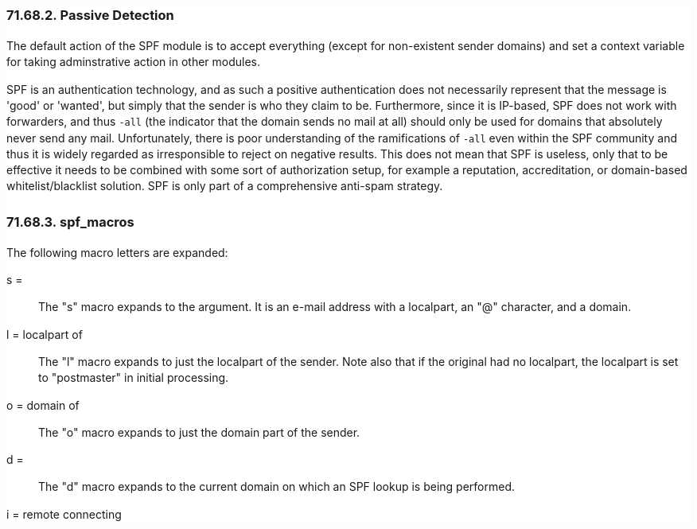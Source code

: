 </dd>

</dl>

### 71.68.2. Passive Detection

The default action of the SPF module is to accept everything (except for non-existent sender domains) and set a context variable for taking adminstrative action in other modules.

SPF is an authentication technology, and as such a positive authentication does not necessarily represent that the message is 'good' or 'wanted', but simply that the sender is who they claim to be. Furthermore, since it is IP-based, SPF does not work with forwarders, and thus `-all` (the indicator that the domain sends no mail at all) should only be used for domains that absolutely never send any mail. Unfortunately, there is poor understanding of the ramifications of `-all` even within the SPF community and thus it is widely regarded as irresponsible to reject on negative results. This does not mean that SPF is useless, only that to be effective it needs to be combined with some sort of authorization setup, for example a reputation, accreditation, or domain-based whitelist/blacklist solution. SPF is only part of a comprehensive anti-spam strategy.

### 71.68.3. spf_macros

The following macro letters are expanded:

<dl class="variablelist">

<dt>s = <sender></dt>

<dd>

The "s" macro expands to the <sender> argument. It is an e-mail address with a localpart, an "@" character, and a domain.

</dd>

<dt>l = localpart of <sender></dt>

<dd>

The "l" macro expands to just the localpart of the sender. Note also that if the original <sender> had no localpart, the localpart is set to "postmaster" in initial processing.

</dd>

<dt>o = domain of <sender></dt>

<dd>

The "o" macro expands to just the domain part of the sender.

</dd>

<dt>d = <domain></dt>

<dd>

The "d" macro expands to the current domain on which an SPF lookup is being performed.

</dd>

<dt>i = remote connecting <ip></dt>
